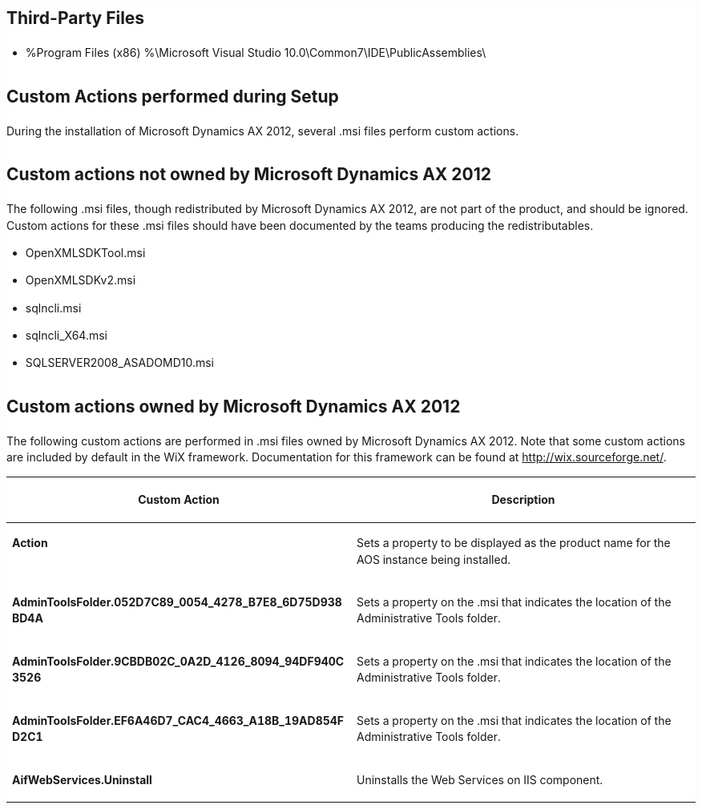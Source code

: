 ## Third-Party Files

  - %Program Files (x86) %\\Microsoft Visual Studio 10.0\\Common7\\IDE\\PublicAssemblies\\

## Custom Actions performed during Setup

During the installation of Microsoft Dynamics AX 2012, several .msi files perform custom actions.

## Custom actions not owned by Microsoft Dynamics AX 2012

The following .msi files, though redistributed by Microsoft Dynamics AX 2012, are not part of the product, and should be ignored. Custom actions for these .msi files should have been documented by the teams producing the redistributables.

  - OpenXMLSDKTool.msi

  - OpenXMLSDKv2.msi

  - sqlncli.msi

  - sqlncli\_X64.msi

  - SQLSERVER2008\_ASADOMD10.msi

## Custom actions owned by Microsoft Dynamics AX 2012

The following custom actions are performed in .msi files owned by Microsoft Dynamics AX 2012. Note that some custom actions are included by default in the WiX framework. Documentation for this framework can be found at <http://wix.sourceforge.net/>.

<table>
<colgroup>
<col style="width: 50%" />
<col style="width: 50%" />
</colgroup>
<thead>
<tr class="header">
<th><p>Custom Action</p></th>
<th><p>Description</p></th>
</tr>
</thead>
<tbody>
<tr class="odd">
<td><p><strong>Action</strong></p></td>
<td><p>Sets a property to be displayed as the product name for the AOS instance being installed.</p></td>
</tr>
<tr class="even">
<td><p><strong>AdminToolsFolder.052D7C89_0054_4278_B7E8_6D75D938BD4A</strong></p></td>
<td><p>Sets a property on the .msi that indicates the location of the Administrative Tools folder.</p></td>
</tr>
<tr class="odd">
<td><p><strong>AdminToolsFolder.9CBDB02C_0A2D_4126_8094_94DF940C3526</strong></p></td>
<td><p>Sets a property on the .msi that indicates the location of the Administrative Tools folder.</p></td>
</tr>
<tr class="even">
<td><p><strong>AdminToolsFolder.EF6A46D7_CAC4_4663_A18B_19AD854FD2C1</strong></p></td>
<td><p>Sets a property on the .msi that indicates the location of the Administrative Tools folder.</p></td>
</tr>
<tr class="odd">
<td><p><strong>AifWebServices.Uninstall</strong></p></td>
<td><p>Uninstalls the Web Services on IIS component.</p></td>